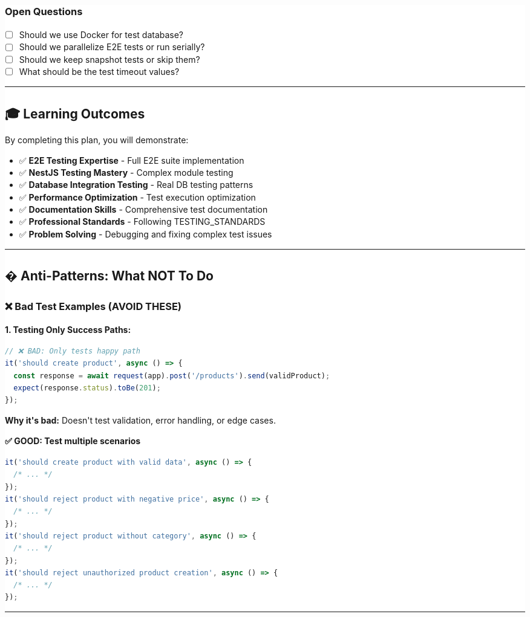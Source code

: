 ### Open Questions

- [ ] Should we use Docker for test database?
- [ ] Should we parallelize E2E tests or run serially?
- [ ] Should we keep snapshot tests or skip them?
- [ ] What should be the test timeout values?

---

## 🎓 Learning Outcomes

By completing this plan, you will demonstrate:

- ✅ **E2E Testing Expertise** - Full E2E suite implementation
- ✅ **NestJS Testing Mastery** - Complex module testing
- ✅ **Database Integration Testing** - Real DB testing patterns
- ✅ **Performance Optimization** - Test execution optimization
- ✅ **Documentation Skills** - Comprehensive test documentation
- ✅ **Professional Standards** - Following TESTING_STANDARDS
- ✅ **Problem Solving** - Debugging and fixing complex test issues

---

## � Anti-Patterns: What NOT To Do

### ❌ Bad Test Examples (AVOID THESE)

**1. Testing Only Success Paths:**

```typescript
// ❌ BAD: Only tests happy path
it('should create product', async () => {
  const response = await request(app).post('/products').send(validProduct);
  expect(response.status).toBe(201);
});
```

**Why it's bad:** Doesn't test validation, error handling, or edge cases.

**✅ GOOD: Test multiple scenarios**

```typescript
it('should create product with valid data', async () => {
  /* ... */
});
it('should reject product with negative price', async () => {
  /* ... */
});
it('should reject product without category', async () => {
  /* ... */
});
it('should reject unauthorized product creation', async () => {
  /* ... */
});
```

---